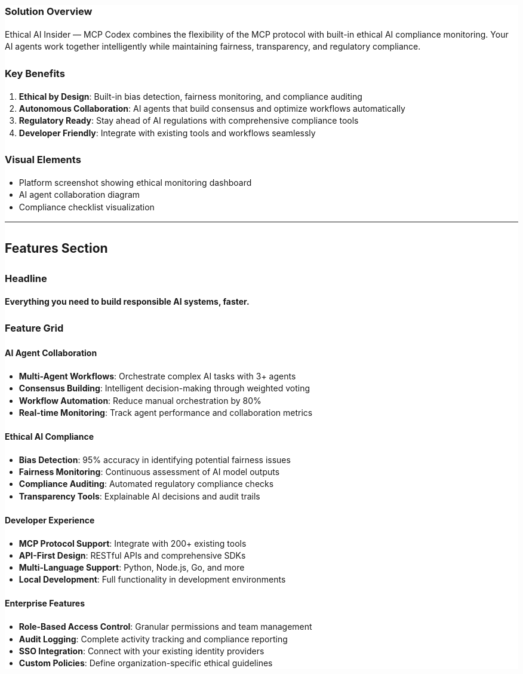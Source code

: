 ### Solution Overview
Ethical AI Insider — MCP Codex combines the flexibility of the MCP protocol with built-in ethical AI compliance monitoring. Your AI agents work together intelligently while maintaining fairness, transparency, and regulatory compliance.

### Key Benefits
1. **Ethical by Design**: Built-in bias detection, fairness monitoring, and compliance auditing
2. **Autonomous Collaboration**: AI agents that build consensus and optimize workflows automatically
3. **Regulatory Ready**: Stay ahead of AI regulations with comprehensive compliance tools
4. **Developer Friendly**: Integrate with existing tools and workflows seamlessly

### Visual Elements
- Platform screenshot showing ethical monitoring dashboard
- AI agent collaboration diagram
- Compliance checklist visualization

---

## Features Section

### Headline
**Everything you need to build responsible AI systems, faster.**

### Feature Grid

#### **AI Agent Collaboration**
- **Multi-Agent Workflows**: Orchestrate complex AI tasks with 3+ agents
- **Consensus Building**: Intelligent decision-making through weighted voting
- **Workflow Automation**: Reduce manual orchestration by 80%
- **Real-time Monitoring**: Track agent performance and collaboration metrics

#### **Ethical AI Compliance**
- **Bias Detection**: 95% accuracy in identifying potential fairness issues
- **Fairness Monitoring**: Continuous assessment of AI model outputs
- **Compliance Auditing**: Automated regulatory compliance checks
- **Transparency Tools**: Explainable AI decisions and audit trails

#### **Developer Experience**
- **MCP Protocol Support**: Integrate with 200+ existing tools
- **API-First Design**: RESTful APIs and comprehensive SDKs
- **Multi-Language Support**: Python, Node.js, Go, and more
- **Local Development**: Full functionality in development environments

#### **Enterprise Features**
- **Role-Based Access Control**: Granular permissions and team management
- **Audit Logging**: Complete activity tracking and compliance reporting
- **SSO Integration**: Connect with your existing identity providers
- **Custom Policies**: Define organization-specific ethical guidelines
